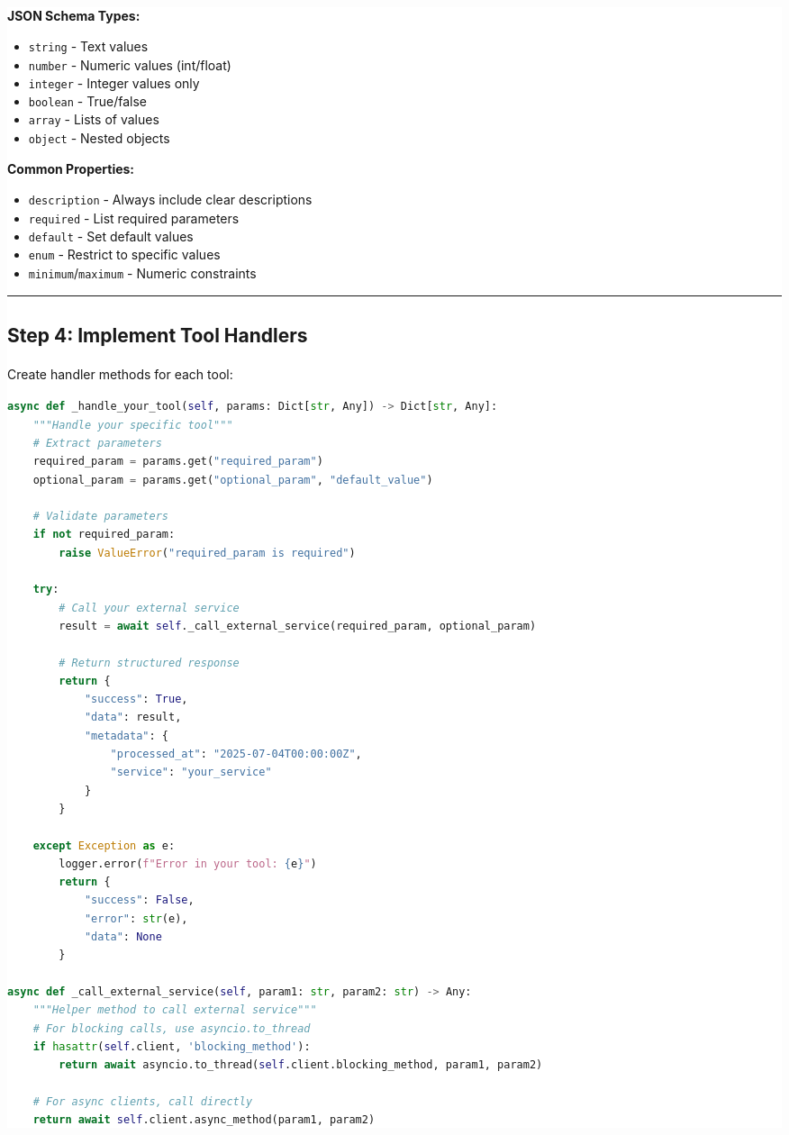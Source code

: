 **JSON Schema Types:**
- `string` - Text values
- `number` - Numeric values (int/float)
- `integer` - Integer values only
- `boolean` - True/false
- `array` - Lists of values
- `object` - Nested objects

**Common Properties:**
- `description` - Always include clear descriptions
- `required` - List required parameters
- `default` - Set default values
- `enum` - Restrict to specific values
- `minimum`/`maximum` - Numeric constraints

---

## Step 4: Implement Tool Handlers

Create handler methods for each tool:

```python
async def _handle_your_tool(self, params: Dict[str, Any]) -> Dict[str, Any]:
    """Handle your specific tool"""
    # Extract parameters
    required_param = params.get("required_param")
    optional_param = params.get("optional_param", "default_value")
    
    # Validate parameters
    if not required_param:
        raise ValueError("required_param is required")
    
    try:
        # Call your external service
        result = await self._call_external_service(required_param, optional_param)
        
        # Return structured response
        return {
            "success": True,
            "data": result,
            "metadata": {
                "processed_at": "2025-07-04T00:00:00Z",
                "service": "your_service"
            }
        }
        
    except Exception as e:
        logger.error(f"Error in your tool: {e}")
        return {
            "success": False,
            "error": str(e),
            "data": None
        }

async def _call_external_service(self, param1: str, param2: str) -> Any:
    """Helper method to call external service"""
    # For blocking calls, use asyncio.to_thread
    if hasattr(self.client, 'blocking_method'):
        return await asyncio.to_thread(self.client.blocking_method, param1, param2)
    
    # For async clients, call directly
    return await self.client.async_method(param1, param2)
```
